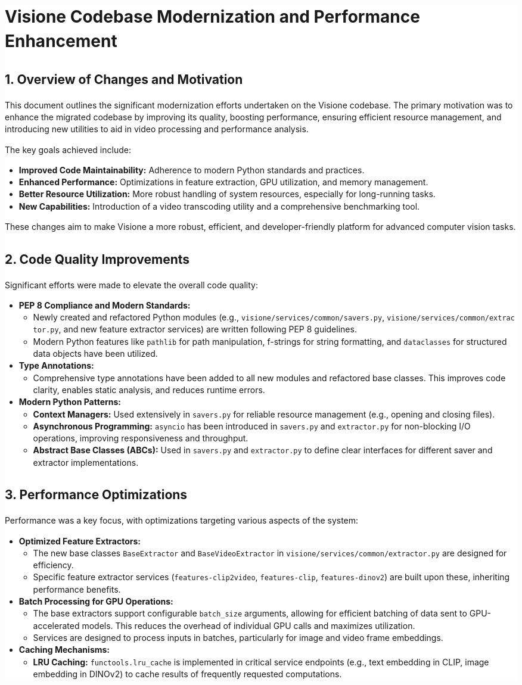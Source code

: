 # Visione Codebase Modernization and Performance Enhancement

## 1. Overview of Changes and Motivation

This document outlines the significant modernization efforts undertaken on the Visione codebase. The primary motivation was to enhance the migrated codebase by improving its quality, boosting performance, ensuring efficient resource management, and introducing new utilities to aid in video processing and performance analysis.

The key goals achieved include:
*   **Improved Code Maintainability:** Adherence to modern Python standards and practices.
*   **Enhanced Performance:** Optimizations in feature extraction, GPU utilization, and memory management.
*   **Better Resource Utilization:** More robust handling of system resources, especially for long-running tasks.
*   **New Capabilities:** Introduction of a video transcoding utility and a comprehensive benchmarking tool.

These changes aim to make Visione a more robust, efficient, and developer-friendly platform for advanced computer vision tasks.

## 2. Code Quality Improvements

Significant efforts were made to elevate the overall code quality:

*   **PEP 8 Compliance and Modern Standards:**
    *   Newly created and refactored Python modules (e.g., `visione/services/common/savers.py`, `visione/services/common/extractor.py`, and new feature extractor services) are written following PEP 8 guidelines.
    *   Modern Python features like `pathlib` for path manipulation, f-strings for string formatting, and `dataclasses` for structured data objects have been utilized.
*   **Type Annotations:**
    *   Comprehensive type annotations have been added to all new modules and refactored base classes. This improves code clarity, enables static analysis, and reduces runtime errors.
*   **Modern Python Patterns:**
    *   **Context Managers:** Used extensively in `savers.py` for reliable resource management (e.g., opening and closing files).
    *   **Asynchronous Programming:** `asyncio` has been introduced in `savers.py` and `extractor.py` for non-blocking I/O operations, improving responsiveness and throughput.
    *   **Abstract Base Classes (ABCs):** Used in `savers.py` and `extractor.py` to define clear interfaces for different saver and extractor implementations.

## 3. Performance Optimizations

Performance was a key focus, with optimizations targeting various aspects of the system:

*   **Optimized Feature Extractors:**
    *   The new base classes `BaseExtractor` and `BaseVideoExtractor` in `visione/services/common/extractor.py` are designed for efficiency.
    *   Specific feature extractor services (`features-clip2video`, `features-clip`, `features-dinov2`) are built upon these, inheriting performance benefits.
*   **Batch Processing for GPU Operations:**
    *   The base extractors support configurable `batch_size` arguments, allowing for efficient batching of data sent to GPU-accelerated models. This reduces the overhead of individual GPU calls and maximizes utilization.
    *   Services are designed to process inputs in batches, particularly for image and video frame embeddings.
*   **Caching Mechanisms:**
    *   **LRU Caching:** `functools.lru_cache` is implemented in critical service endpoints (e.g., text embedding in CLIP, image embedding in DINOv2) to cache results of frequently requested computations.
